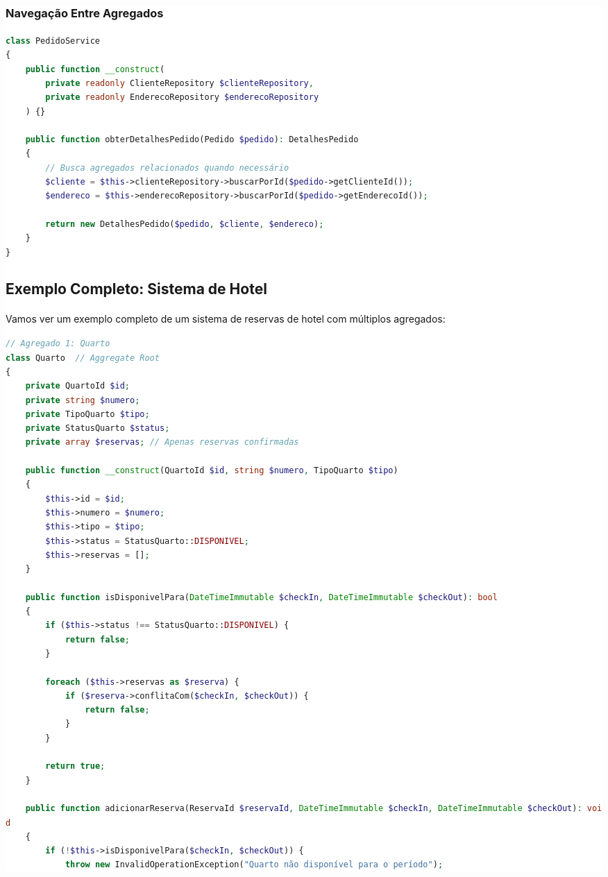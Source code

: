 ### Navegação Entre Agregados

```php
class PedidoService
{
    public function __construct(
        private readonly ClienteRepository $clienteRepository,
        private readonly EnderecoRepository $enderecoRepository
    ) {}
    
    public function obterDetalhesPedido(Pedido $pedido): DetalhesPedido
    {
        // Busca agregados relacionados quando necessário
        $cliente = $this->clienteRepository->buscarPorId($pedido->getClienteId());
        $endereco = $this->enderecoRepository->buscarPorId($pedido->getEnderecoId());
        
        return new DetalhesPedido($pedido, $cliente, $endereco);
    }
}
```

## Exemplo Completo: Sistema de Hotel

Vamos ver um exemplo completo de um sistema de reservas de hotel com múltiplos agregados:

```php
// Agregado 1: Quarto
class Quarto  // Aggregate Root
{
    private QuartoId $id;
    private string $numero;
    private TipoQuarto $tipo;
    private StatusQuarto $status;
    private array $reservas; // Apenas reservas confirmadas
    
    public function __construct(QuartoId $id, string $numero, TipoQuarto $tipo)
    {
        $this->id = $id;
        $this->numero = $numero;
        $this->tipo = $tipo;
        $this->status = StatusQuarto::DISPONIVEL;
        $this->reservas = [];
    }
    
    public function isDisponivelPara(DateTimeImmutable $checkIn, DateTimeImmutable $checkOut): bool
    {
        if ($this->status !== StatusQuarto::DISPONIVEL) {
            return false;
        }
        
        foreach ($this->reservas as $reserva) {
            if ($reserva->conflitaCom($checkIn, $checkOut)) {
                return false;
            }
        }
        
        return true;
    }
    
    public function adicionarReserva(ReservaId $reservaId, DateTimeImmutable $checkIn, DateTimeImmutable $checkOut): void
    {
        if (!$this->isDisponivelPara($checkIn, $checkOut)) {
            throw new InvalidOperationException("Quarto não disponível para o período");
```